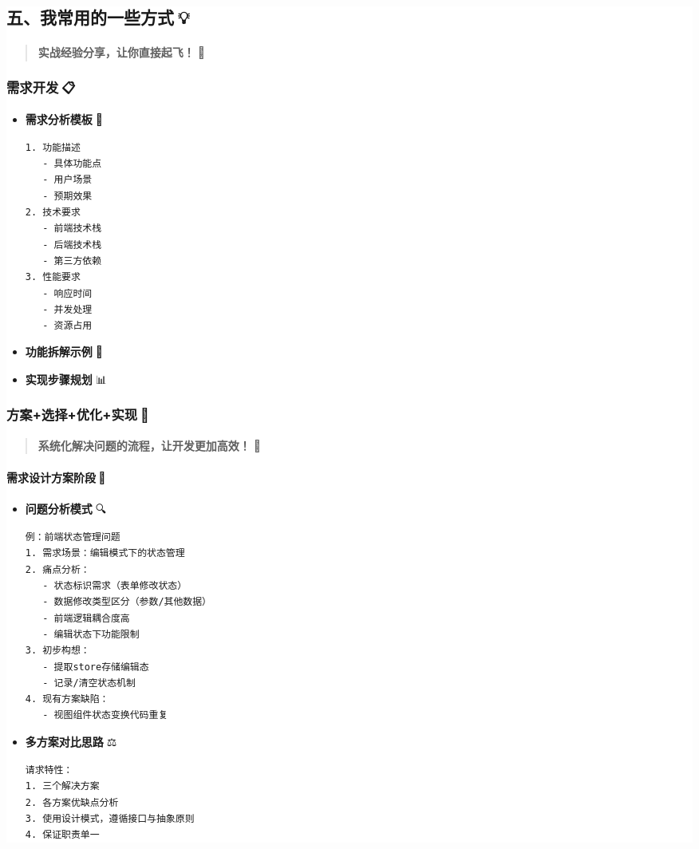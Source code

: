   ```
  ```

## 五、我常用的一些方式 💡

> **实战经验分享，让你直接起飞！** 🚀

### 需求开发 📋

- **需求分析模板** 📝

  ```
  1. 功能描述
     - 具体功能点
     - 用户场景
     - 预期效果
  2. 技术要求
     - 前端技术栈
     - 后端技术栈
     - 第三方依赖
  3. 性能要求
     - 响应时间
     - 并发处理
     - 资源占用
  ```

- **功能拆解示例** 🧩

- **实现步骤规划** 📊

### 方案+选择+优化+实现 🔄

> **系统化解决问题的流程，让开发更加高效！** 🚀

#### 需求设计方案阶段 📝

- **问题分析模式** 🔍
  
  ```
  例：前端状态管理问题
  1. 需求场景：编辑模式下的状态管理
  2. 痛点分析：
     - 状态标识需求（表单修改状态）
     - 数据修改类型区分（参数/其他数据）
     - 前端逻辑耦合度高
     - 编辑状态下功能限制
  3. 初步构想：
     - 提取store存储编辑态
     - 记录/清空状态机制
  4. 现有方案缺陷：
     - 视图组件状态变换代码重复
  ```

- **多方案对比思路** ⚖️
  
  ```
  请求特性：
  1. 三个解决方案
  2. 各方案优缺点分析
  3. 使用设计模式，遵循接口与抽象原则
  4. 保证职责单一
  ```
